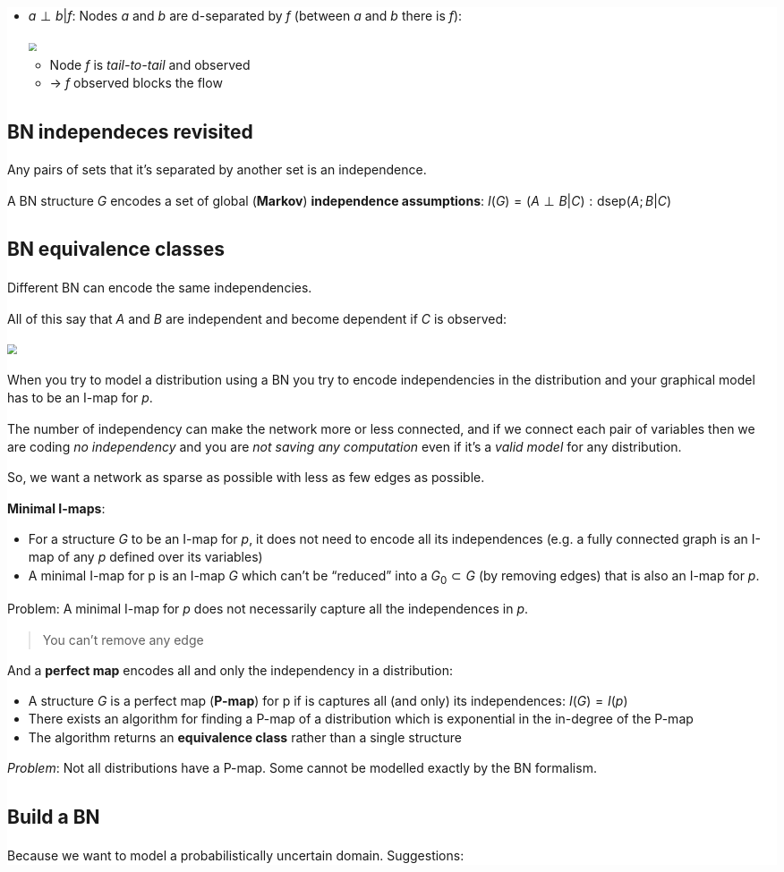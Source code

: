 - $a \perp b|f$: Nodes $a$ and $b$ are d-separated by $f$ (between $a$ and $b$ there is $f$):

  <img src="typora_img/aperpbf.png" style="zoom:60%" border="0px" position="center">

  - Node $f$ is _tail-to-tail_ and observed
  - $\to$ $f$ observed blocks the flow

## BN independeces revisited

Any pairs of sets that it’s separated by another set is an independence.

A BN structure $G$ encodes a set of global (**Markov**) **independence assumptions**: $I(G) = {(A \perp B|C) : \text{dsep}(A; B|C)}$

## BN equivalence classes

Different BN can encode the same independencies.

All of this say that $A$ and $B$ are independent and become dependent if $C$ is observed:

<img src="typora_img/recap.png" style="zoom:70%" border="0px" position="center">

When you try to model a distribution using a BN you try to encode independencies in the distribution and your graphical model has to be an I-map for $p$.

The number of independency can make the network more or less connected, and if we connect each pair of variables then we are coding _no independency_ and you are _not saving any computation_ even if it’s a _valid model_ for any distribution.

So, we want a network as sparse as possible with less as few edges as possible.

**Minimal I-maps**:

- For a structure $G$ to be an I-map for $p$, it does not need to encode all its independences (e.g. a fully connected graph is an I-map of any $p$ defined over its variables)
- A minimal I-map for p is an I-map $G$ which can’t be “reduced” into a $G_0 \subset G$ (by removing edges) that is also an I-map for $p$.

Problem: A minimal I-map for $p$ does not necessarily capture all the independences in $p$.

> You can’t remove any edge

And a **perfect map** encodes all and only the independency in a distribution:

- A structure $G$ is a perfect map (**P-map**) for p if is captures all (and only) its independences: $I(G) = I(p)$
- There exists an algorithm for finding a P-map of a distribution which is exponential in the in-degree of the P-map
- The algorithm returns an **equivalence class** rather than a single structure

_Problem_: Not all distributions have a P-map. Some cannot be modelled exactly by the BN formalism.

## Build a BN

Because we want to model a probabilistically uncertain domain. Suggestions:
